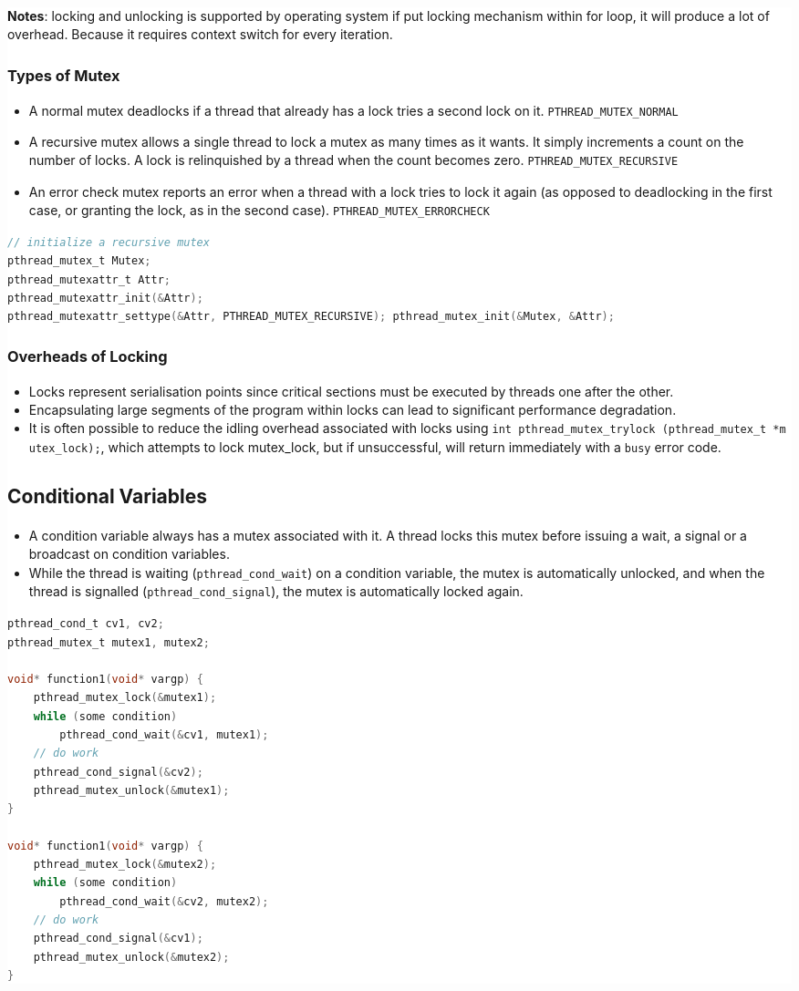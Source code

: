 **Notes**: locking and unlocking is supported by operating system if put locking mechanism within for loop, it will produce a lot of overhead. Because it requires context switch for every iteration.

### Types of Mutex

-   A normal mutex deadlocks if a thread that already has a lock tries a second lock on it. `PTHREAD_MUTEX_NORMAL`

-   A recursive mutex allows a single thread to lock a mutex as many times as it wants. It simply increments a count on the number of locks. A lock is relinquished by a thread when the count becomes zero. `PTHREAD_MUTEX_RECURSIVE`
-   An error check mutex reports an error when a thread with a lock tries to lock it again (as opposed to deadlocking in the first case, or granting the lock, as in the second case). `PTHREAD_MUTEX_ERRORCHECK`

```c
// initialize a recursive mutex
pthread_mutex_t Mutex;
pthread_mutexattr_t Attr;
pthread_mutexattr_init(&Attr);
pthread_mutexattr_settype(&Attr, PTHREAD_MUTEX_RECURSIVE); pthread_mutex_init(&Mutex, &Attr);
```

### Overheads of Locking

-   Locks represent serialisation points since critical sections must be executed by threads one after the other.
-   Encapsulating large segments of the program within locks can lead to significant performance degradation.
-   It is often possible to reduce the idling overhead associated with locks using `int pthread_mutex_trylock (pthread_mutex_t *mutex_lock);`, which attempts to lock mutex_lock, but if unsuccessful, will return immediately with a `busy` error code.

## Conditional Variables

-   A condition variable always has a mutex associated with it. A thread locks this mutex before issuing a wait, a signal or a broadcast on condition variables.
-   While the thread is waiting (`pthread_cond_wait`) on a condition variable, the mutex is automatically unlocked, and when the thread is signalled (`pthread_cond_signal`), the mutex is automatically locked again.

```c
pthread_cond_t cv1, cv2;
pthread_mutex_t mutex1, mutex2;

void* function1(void* vargp) {
    pthread_mutex_lock(&mutex1);
    while (some condition)
        pthread_cond_wait(&cv1, mutex1);
    // do work
    pthread_cond_signal(&cv2);
    pthread_mutex_unlock(&mutex1);
}

void* function1(void* vargp) {
    pthread_mutex_lock(&mutex2);
    while (some condition)
        pthread_cond_wait(&cv2, mutex2);
    // do work
    pthread_cond_signal(&cv1);
    pthread_mutex_unlock(&mutex2);
}
```
